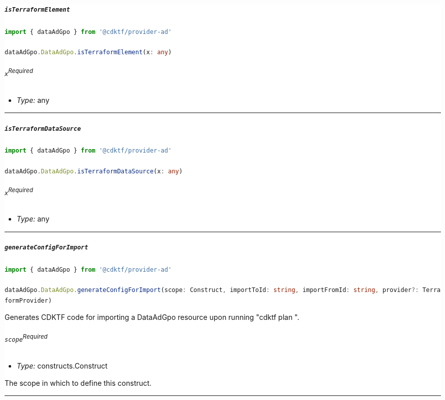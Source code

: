 
##### `isTerraformElement` <a name="isTerraformElement" id="@cdktf/provider-ad.dataAdGpo.DataAdGpo.isTerraformElement"></a>

```typescript
import { dataAdGpo } from '@cdktf/provider-ad'

dataAdGpo.DataAdGpo.isTerraformElement(x: any)
```

###### `x`<sup>Required</sup> <a name="x" id="@cdktf/provider-ad.dataAdGpo.DataAdGpo.isTerraformElement.parameter.x"></a>

- *Type:* any

---

##### `isTerraformDataSource` <a name="isTerraformDataSource" id="@cdktf/provider-ad.dataAdGpo.DataAdGpo.isTerraformDataSource"></a>

```typescript
import { dataAdGpo } from '@cdktf/provider-ad'

dataAdGpo.DataAdGpo.isTerraformDataSource(x: any)
```

###### `x`<sup>Required</sup> <a name="x" id="@cdktf/provider-ad.dataAdGpo.DataAdGpo.isTerraformDataSource.parameter.x"></a>

- *Type:* any

---

##### `generateConfigForImport` <a name="generateConfigForImport" id="@cdktf/provider-ad.dataAdGpo.DataAdGpo.generateConfigForImport"></a>

```typescript
import { dataAdGpo } from '@cdktf/provider-ad'

dataAdGpo.DataAdGpo.generateConfigForImport(scope: Construct, importToId: string, importFromId: string, provider?: TerraformProvider)
```

Generates CDKTF code for importing a DataAdGpo resource upon running "cdktf plan <stack-name>".

###### `scope`<sup>Required</sup> <a name="scope" id="@cdktf/provider-ad.dataAdGpo.DataAdGpo.generateConfigForImport.parameter.scope"></a>

- *Type:* constructs.Construct

The scope in which to define this construct.

---